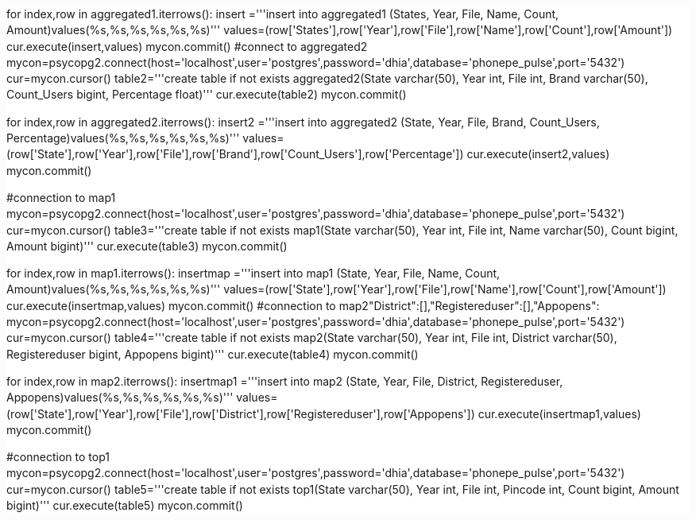 for index,row in aggregated1.iterrows():
        insert ='''insert into aggregated1 (States, Year, File, Name, Count, Amount)values(%s,%s,%s,%s,%s,%s)'''
        values=(row['States'],row['Year'],row['File'],row['Name'],row['Count'],row['Amount'])
        cur.execute(insert,values)
        mycon.commit()
#connect to aggregated2
mycon=psycopg2.connect(host='localhost',user='postgres',password='dhia',database='phonepe_pulse',port='5432')
cur=mycon.cursor()
table2='''create table if not exists aggregated2(State varchar(50), Year int, File int, Brand varchar(50), Count_Users bigint, Percentage float)'''
cur.execute(table2)
mycon.commit()

for index,row in aggregated2.iterrows():
        insert2 ='''insert into aggregated2 (State, Year, File, Brand, Count_Users, Percentage)values(%s,%s,%s,%s,%s,%s)'''
        values=(row['State'],row['Year'],row['File'],row['Brand'],row['Count_Users'],row['Percentage'])
        cur.execute(insert2,values)
        mycon.commit()

        
#connection to map1
mycon=psycopg2.connect(host='localhost',user='postgres',password='dhia',database='phonepe_pulse',port='5432')
cur=mycon.cursor()
table3='''create table if not exists map1(State varchar(50), Year int, File int, Name varchar(50), Count bigint, Amount bigint)'''
cur.execute(table3)
mycon.commit()

for index,row in map1.iterrows():
        insertmap ='''insert into map1 (State, Year, File, Name, Count, Amount)values(%s,%s,%s,%s,%s,%s)'''
        values=(row['State'],row['Year'],row['File'],row['Name'],row['Count'],row['Amount'])
        cur.execute(insertmap,values)
        mycon.commit()
#connection to map2"District":[],"Registereduser":[],"Appopens":
mycon=psycopg2.connect(host='localhost',user='postgres',password='dhia',database='phonepe_pulse',port='5432')
cur=mycon.cursor()
table4='''create table if not exists map2(State varchar(50), Year int, File int, District varchar(50), Registereduser bigint, Appopens bigint)'''
cur.execute(table4)
mycon.commit()

for index,row in map2.iterrows():
        insertmap1 ='''insert into map2 (State, Year, File, District, Registereduser, Appopens)values(%s,%s,%s,%s,%s,%s)'''
        values=(row['State'],row['Year'],row['File'],row['District'],row['Registereduser'],row['Appopens'])
        cur.execute(insertmap1,values)
        mycon.commit()

#connection to top1
mycon=psycopg2.connect(host='localhost',user='postgres',password='dhia',database='phonepe_pulse',port='5432')
cur=mycon.cursor()
table5='''create table if not exists top1(State varchar(50), Year int, File int, Pincode int, Count bigint, Amount bigint)'''
cur.execute(table5)
mycon.commit()
